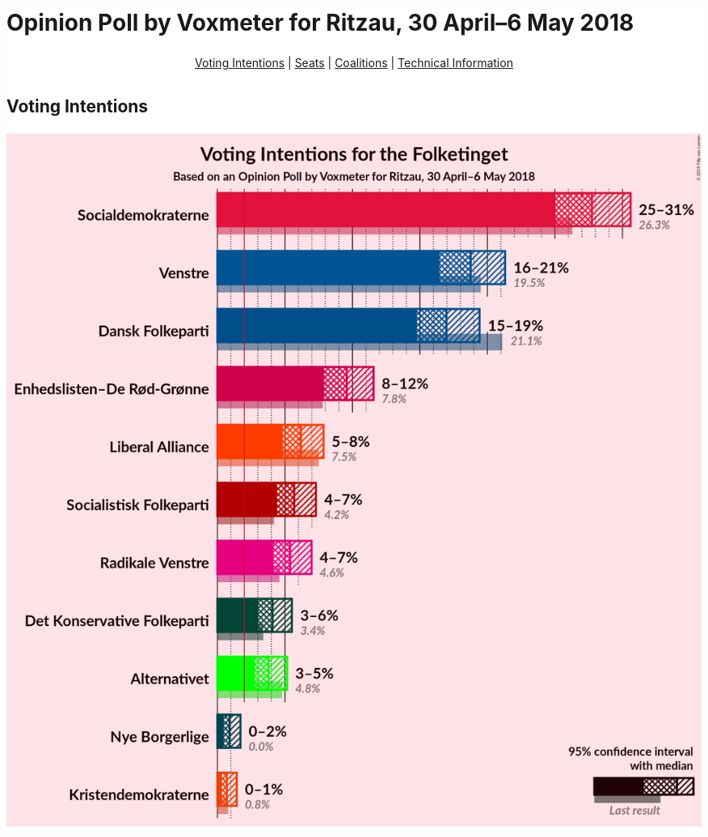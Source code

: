 # Opinion Poll by Voxmeter for Ritzau, 30 April–6 May 2018

<p align="center"><a href="#voting-intentions">Voting Intentions</a> | <a href="#seats">Seats</a> | <a href="#coalitions">Coalitions</a> | <a href="#technical-information">Technical Information</a></p>

## Voting Intentions

![Graph with voting intentions not yet produced](2018-05-06-Voxmeter.png "Voting Intentions")
